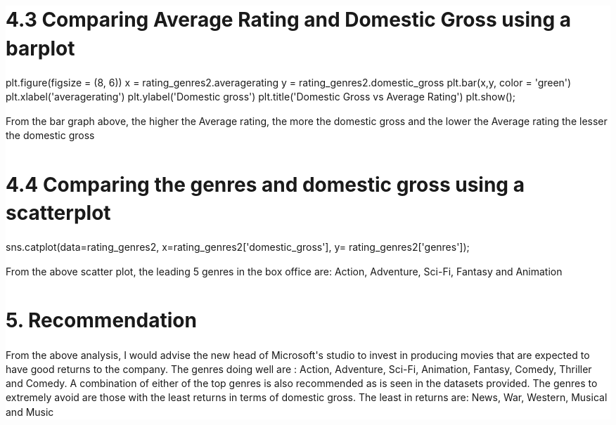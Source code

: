 # 4.3 Comparing Average Rating and Domestic Gross using a barplot

plt.figure(figsize = (8, 6))
x = rating_genres2.averagerating
y = rating_genres2.domestic_gross
plt.bar(x,y, color = 'green')
plt.xlabel('averagerating')
plt.ylabel('Domestic gross')
plt.title('Domestic Gross vs Average Rating')
plt.show();

From the bar graph above, the higher the Average rating, the more the domestic gross and the lower the Average rating the lesser the domestic gross

# 4.4  Comparing the genres and domestic gross using a scatterplot

sns.catplot(data=rating_genres2, x=rating_genres2['domestic_gross'], y= rating_genres2['genres']);

From the above scatter plot, the leading 5 genres in the box office are: Action, Adventure, Sci-Fi, Fantasy and Animation 

# 5. Recommendation

From the above analysis, I would advise the new head of Microsoft's studio to invest in producing movies that are expected to have good returns to the company. The genres doing well are : Action, Adventure, Sci-Fi, Animation, Fantasy, Comedy, Thriller and Comedy.
A combination of either of the top genres is also recommended as is seen in the datasets provided. 
The genres to extremely avoid are those with the least returns in terms of domestic gross. The least in returns are: News, War, Western, Musical and Music